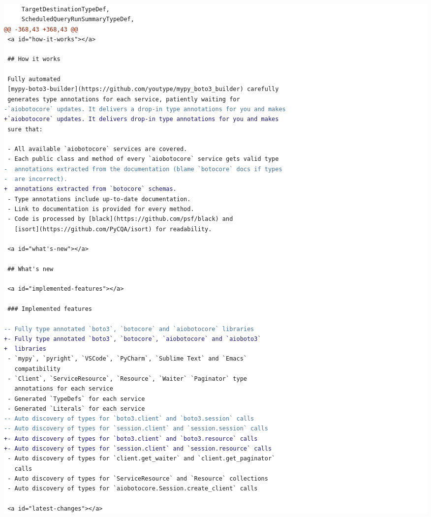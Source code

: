 ```diff
     TargetDestinationTypeDef,
     ScheduledQueryRunSummaryTypeDef,
@@ -368,43 +368,43 @@
 <a id="how-it-works"></a>
 
 ## How it works
 
 Fully automated
 [mypy-boto3-builder](https://github.com/youtype/mypy_boto3_builder) carefully
 generates type annotations for each service, patiently waiting for
-`aiobotocore` updates. It delivers a drop-in type annotations for you and makes
+`aiobotocore` updates. It delivers drop-in type annotations for you and makes
 sure that:
 
 - All available `aiobotocore` services are covered.
 - Each public class and method of every `aiobotocore` service gets valid type
-  annotations extracted from the documentation (blame `botocore` docs if types
-  are incorrect).
+  annotations extracted from `botocore` schemas.
 - Type annotations include up-to-date documentation.
 - Link to documentation is provided for every method.
 - Code is processed by [black](https://github.com/psf/black) and
   [isort](https://github.com/PyCQA/isort) for readability.
 
 <a id="what's-new"></a>
 
 ## What's new
 
 <a id="implemented-features"></a>
 
 ### Implemented features
 
-- Fully type annotated `boto3`, `botocore` and `aiobotocore` libraries
+- Fully type annotated `boto3`, `botocore`, `aiobotocore` and `aioboto3`
+  libraries
 - `mypy`, `pyright`, `VSCode`, `PyCharm`, `Sublime Text` and `Emacs`
   compatibility
 - `Client`, `ServiceResource`, `Resource`, `Waiter` `Paginator` type
   annotations for each service
 - Generated `TypeDefs` for each service
 - Generated `Literals` for each service
-- Auto discovery of types for `boto3.client` and `boto3.session` calls
-- Auto discovery of types for `session.client` and `session.session` calls
+- Auto discovery of types for `boto3.client` and `boto3.resource` calls
+- Auto discovery of types for `session.client` and `session.resource` calls
 - Auto discovery of types for `client.get_waiter` and `client.get_paginator`
   calls
 - Auto discovery of types for `ServiceResource` and `Resource` collections
 - Auto discovery of types for `aiobotocore.Session.create_client` calls
 
 <a id="latest-changes"></a>
```
